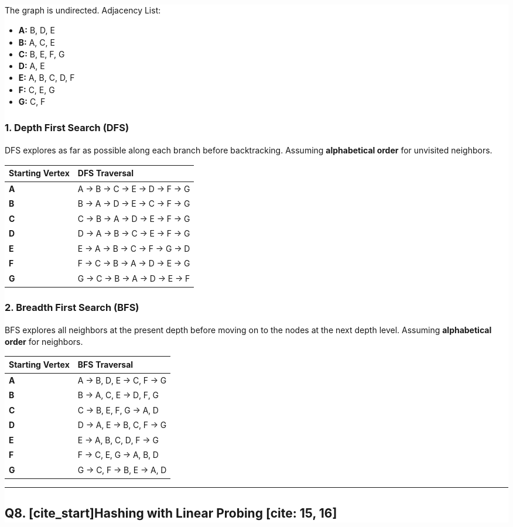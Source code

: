 The graph is undirected. Adjacency List:
* **A:** B, D, E
* **B:** A, C, E
* **C:** B, E, F, G
* **D:** A, E
* **E:** A, B, C, D, F
* **F:** C, E, G
* **G:** C, F

### 1. Depth First Search (DFS)

DFS explores as far as possible along each branch before backtracking. Assuming **alphabetical order** for unvisited neighbors.

| Starting Vertex | DFS Traversal |
| :--- | :--- |
| **A** | A $\rightarrow$ B $\rightarrow$ C $\rightarrow$ E $\rightarrow$ D $\rightarrow$ F $\rightarrow$ G |
| **B** | B $\rightarrow$ A $\rightarrow$ D $\rightarrow$ E $\rightarrow$ C $\rightarrow$ F $\rightarrow$ G |
| **C** | C $\rightarrow$ B $\rightarrow$ A $\rightarrow$ D $\rightarrow$ E $\rightarrow$ F $\rightarrow$ G |
| **D** | D $\rightarrow$ A $\rightarrow$ B $\rightarrow$ C $\rightarrow$ E $\rightarrow$ F $\rightarrow$ G |
| **E** | E $\rightarrow$ A $\rightarrow$ B $\rightarrow$ C $\rightarrow$ F $\rightarrow$ G $\rightarrow$ D |
| **F** | F $\rightarrow$ C $\rightarrow$ B $\rightarrow$ A $\rightarrow$ D $\rightarrow$ E $\rightarrow$ G |
| **G** | G $\rightarrow$ C $\rightarrow$ B $\rightarrow$ A $\rightarrow$ D $\rightarrow$ E $\rightarrow$ F |

### 2. Breadth First Search (BFS)

BFS explores all neighbors at the present depth before moving on to the nodes at the next depth level. Assuming **alphabetical order** for neighbors.

| Starting Vertex | BFS Traversal |
| :--- | :--- |
| **A** | A $\rightarrow$ B, D, E $\rightarrow$ C, F $\rightarrow$ G |
| **B** | B $\rightarrow$ A, C, E $\rightarrow$ D, F, G |
| **C** | C $\rightarrow$ B, E, F, G $\rightarrow$ A, D |
| **D** | D $\rightarrow$ A, E $\rightarrow$ B, C, F $\rightarrow$ G |
| **E** | E $\rightarrow$ A, B, C, D, F $\rightarrow$ G |
| **F** | F $\rightarrow$ C, E, G $\rightarrow$ A, B, D |
| **G** | G $\rightarrow$ C, F $\rightarrow$ B, E $\rightarrow$ A, D |

***

## Q8. [cite_start]Hashing with Linear Probing [cite: 15, 16]
